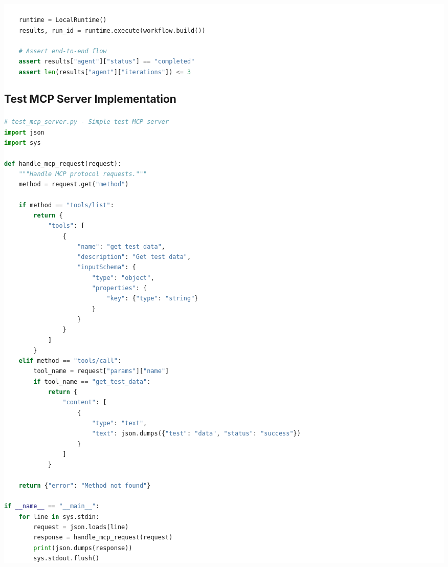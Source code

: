 ```python

    runtime = LocalRuntime()
    results, run_id = runtime.execute(workflow.build())

    # Assert end-to-end flow
    assert results["agent"]["status"] == "completed"
    assert len(results["agent"]["iterations"]) <= 3
```

## Test MCP Server Implementation

```python
# test_mcp_server.py - Simple test MCP server
import json
import sys

def handle_mcp_request(request):
    """Handle MCP protocol requests."""
    method = request.get("method")

    if method == "tools/list":
        return {
            "tools": [
                {
                    "name": "get_test_data",
                    "description": "Get test data",
                    "inputSchema": {
                        "type": "object",
                        "properties": {
                            "key": {"type": "string"}
                        }
                    }
                }
            ]
        }
    elif method == "tools/call":
        tool_name = request["params"]["name"]
        if tool_name == "get_test_data":
            return {
                "content": [
                    {
                        "type": "text",
                        "text": json.dumps({"test": "data", "status": "success"})
                    }
                ]
            }

    return {"error": "Method not found"}

if __name__ == "__main__":
    for line in sys.stdin:
        request = json.loads(line)
        response = handle_mcp_request(request)
        print(json.dumps(response))
        sys.stdout.flush()
```
